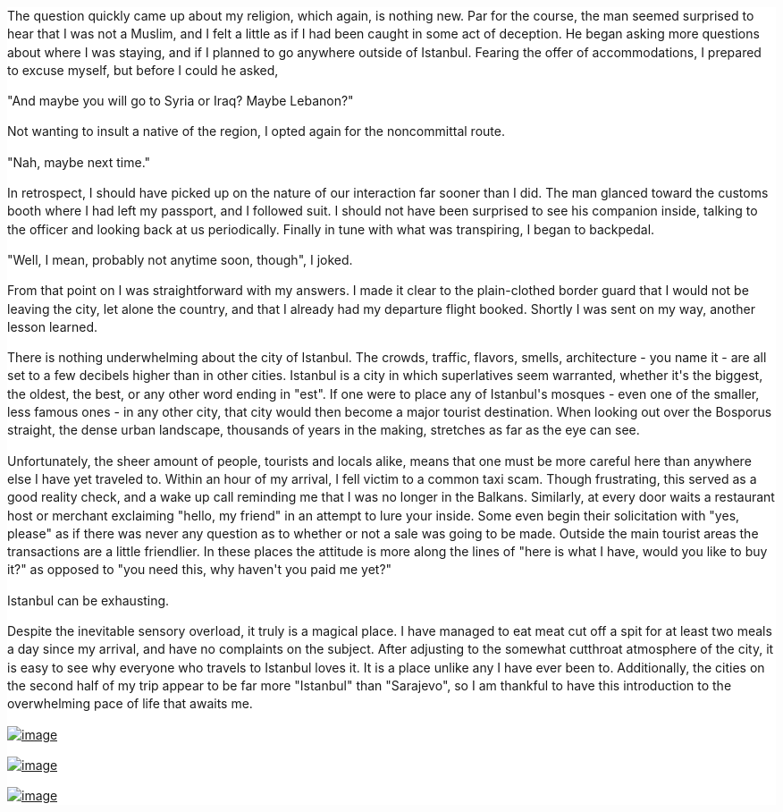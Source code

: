 The question quickly came up about my religion, which again, is nothing new. Par for the course, the man seemed surprised to hear that I was not a Muslim, and I felt a little as if I had been caught in some act of deception. He began asking more questions about where I was staying, and if I planned to go anywhere outside of Istanbul. Fearing the offer of accommodations, I prepared to excuse myself, but before I could he asked,

"And maybe you will go to Syria or Iraq? Maybe Lebanon?"

Not wanting to insult a native of the region, I opted again for the noncommittal route.

"Nah, maybe next time."

In retrospect, I should have picked up on the nature of our interaction far sooner than I did. The man glanced toward the customs booth where I had left my passport, and I followed suit. I should not have been surprised to see his companion inside, talking to the officer and looking back at us periodically. Finally in tune with what was transpiring, I began to backpedal.

"Well, I mean, probably not anytime soon, though", I joked.

From that point on I was straightforward with my answers. I made it clear to the plain-clothed border guard that I would not be leaving the city, let alone the country, and that I already had my departure flight booked. Shortly I was sent on my way, another lesson learned.

There is nothing underwhelming about the city of Istanbul. The crowds, traffic, flavors, smells, architecture - you name it - are all set to a few decibels higher than in other cities. Istanbul is a city in which superlatives seem warranted, whether it's the biggest, the oldest, the best, or any other word ending in "est". If one were to place any of Istanbul's mosques - even one of the smaller, less famous ones - in any other city, that city would then become a major tourist destination.  When looking out over the Bosporus straight, the dense urban landscape, thousands of years in the making, stretches as far as the eye can see.

Unfortunately, the sheer amount of people, tourists and locals alike, means that one must be more careful here than anywhere else I have yet traveled to. Within an hour of my arrival, I fell victim to a common taxi scam. Though frustrating, this served as a good reality check, and a wake up call reminding me that I was no longer in the Balkans. Similarly, at every door waits a restaurant host or merchant exclaiming "hello, my friend" in an attempt to lure your inside. Some even begin their solicitation with "yes, please" as if there was never any question as to whether or not a sale was going to be made. Outside the main tourist areas the transactions are a little friendlier. In these places the attitude is more along the lines of "here is what I have, would you like to buy it?" as opposed to "you need this, why haven't you paid me yet?" 

Istanbul can be exhausting.

Despite the inevitable sensory overload, it truly is a magical place. I have managed to eat meat cut off a spit for at least two meals a day since my arrival, and have no complaints on the subject. After adjusting to the somewhat cutthroat atmosphere of the city, it is easy to see why everyone who travels to Istanbul loves it. It is a place unlike any I have ever been to. Additionally, the cities on the second half of my trip appear to be far more "Istanbul" than "Sarajevo", so I am thankful to have this introduction to the overwhelming pace of life that awaits me.


<a href="https://www.flickr.com/photos/125061170@N06/15349185093/" title="image by manoboard88, on Flickr"><img src="https://farm8.staticflickr.com/7491/15349185093_cc947f31ee_z.jpg" width="640" height="480" alt="image"></a>

<a href="https://www.flickr.com/photos/125061170@N06/15966897381/" title="image by manoboard88, on Flickr"><img src="https://farm9.staticflickr.com/8677/15966897381_d453e6c712_z.jpg" width="640" height="480" alt="image"></a>

<a href="https://www.flickr.com/photos/125061170@N06/15346696374/" title="image by manoboard88, on Flickr"><img src="https://farm9.staticflickr.com/8563/15346696374_04669ba2b0_z.jpg" width="480" height="640" alt="image"></a>
